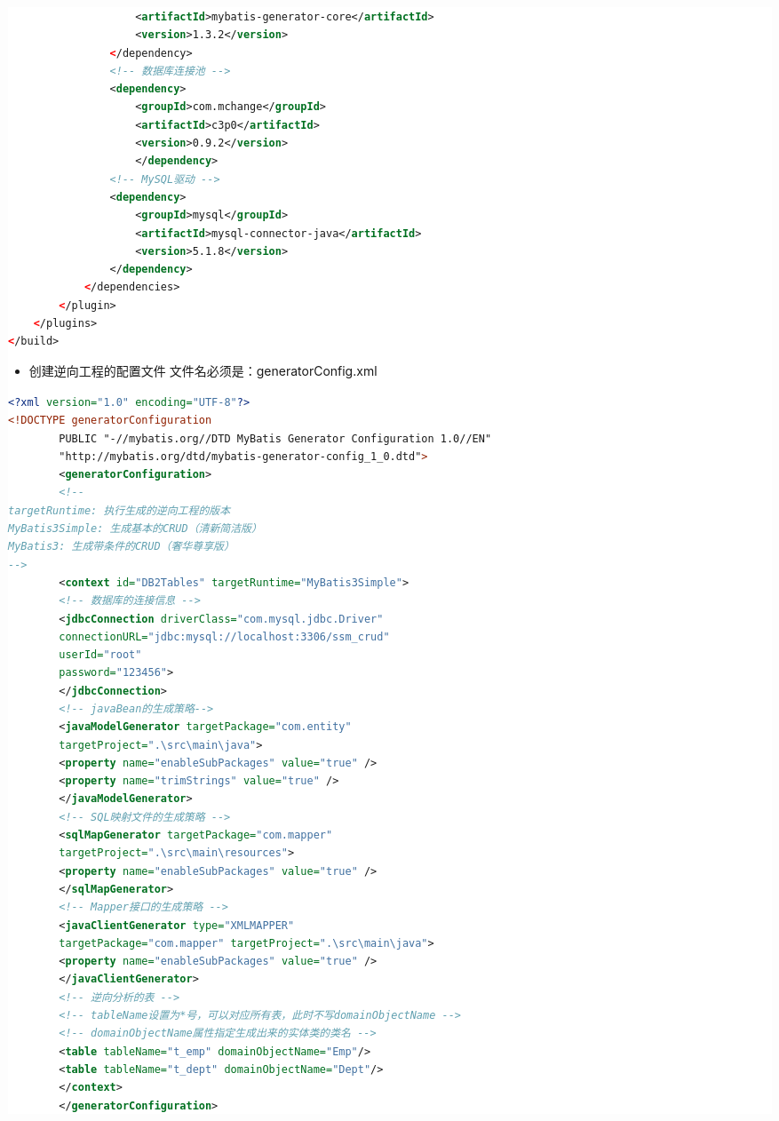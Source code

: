 ```xml
                    <artifactId>mybatis-generator-core</artifactId>
                    <version>1.3.2</version>
                </dependency>
                <!-- 数据库连接池 -->
                <dependency>
                    <groupId>com.mchange</groupId>
                    <artifactId>c3p0</artifactId>
                    <version>0.9.2</version>
                    </dependency>
                <!-- MySQL驱动 -->
                <dependency>
                    <groupId>mysql</groupId>
                    <artifactId>mysql-connector-java</artifactId>
                    <version>5.1.8</version>
                </dependency>
            </dependencies>
		</plugin>
	</plugins>
</build>
```

* 创建逆向工程的配置文件 文件名必须是：generatorConfig.xml

```xml
<?xml version="1.0" encoding="UTF-8"?>
<!DOCTYPE generatorConfiguration
        PUBLIC "-//mybatis.org//DTD MyBatis Generator Configuration 1.0//EN"
        "http://mybatis.org/dtd/mybatis-generator-config_1_0.dtd">
        <generatorConfiguration>
        <!--
targetRuntime: 执行生成的逆向工程的版本
MyBatis3Simple: 生成基本的CRUD（清新简洁版）
MyBatis3: 生成带条件的CRUD（奢华尊享版）
-->
        <context id="DB2Tables" targetRuntime="MyBatis3Simple">
        <!-- 数据库的连接信息 -->
        <jdbcConnection driverClass="com.mysql.jdbc.Driver"
        connectionURL="jdbc:mysql://localhost:3306/ssm_crud"
        userId="root"
        password="123456">
        </jdbcConnection>
        <!-- javaBean的生成策略-->
        <javaModelGenerator targetPackage="com.entity"
        targetProject=".\src\main\java">
        <property name="enableSubPackages" value="true" />
        <property name="trimStrings" value="true" />
        </javaModelGenerator>
        <!-- SQL映射文件的生成策略 -->
        <sqlMapGenerator targetPackage="com.mapper"
        targetProject=".\src\main\resources">
        <property name="enableSubPackages" value="true" />
        </sqlMapGenerator>
        <!-- Mapper接口的生成策略 -->
        <javaClientGenerator type="XMLMAPPER"
        targetPackage="com.mapper" targetProject=".\src\main\java">
        <property name="enableSubPackages" value="true" />
        </javaClientGenerator>
        <!-- 逆向分析的表 -->
        <!-- tableName设置为*号，可以对应所有表，此时不写domainObjectName -->
        <!-- domainObjectName属性指定生成出来的实体类的类名 -->
        <table tableName="t_emp" domainObjectName="Emp"/>
        <table tableName="t_dept" domainObjectName="Dept"/>
        </context>
        </generatorConfiguration>
```